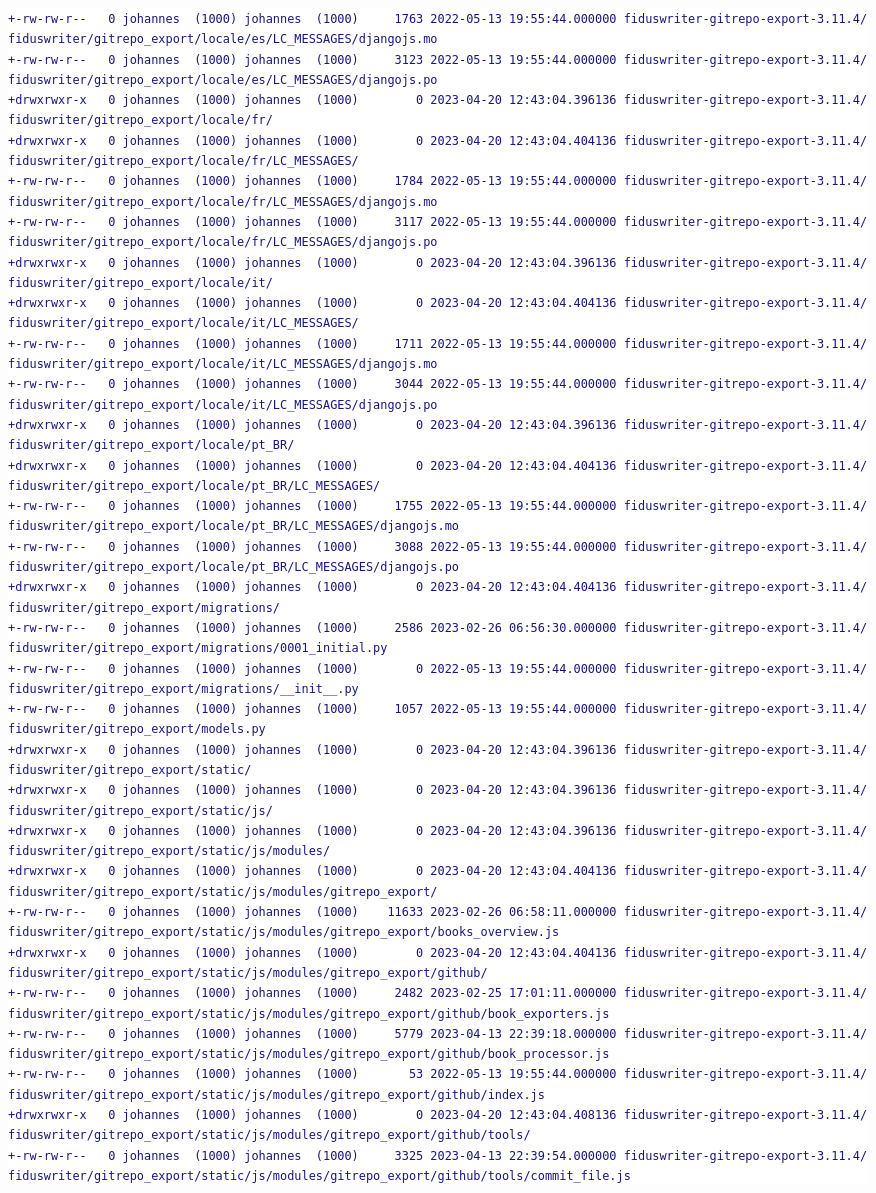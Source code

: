 ```diff
+-rw-rw-r--   0 johannes  (1000) johannes  (1000)     1763 2022-05-13 19:55:44.000000 fiduswriter-gitrepo-export-3.11.4/fiduswriter/gitrepo_export/locale/es/LC_MESSAGES/djangojs.mo
+-rw-rw-r--   0 johannes  (1000) johannes  (1000)     3123 2022-05-13 19:55:44.000000 fiduswriter-gitrepo-export-3.11.4/fiduswriter/gitrepo_export/locale/es/LC_MESSAGES/djangojs.po
+drwxrwxr-x   0 johannes  (1000) johannes  (1000)        0 2023-04-20 12:43:04.396136 fiduswriter-gitrepo-export-3.11.4/fiduswriter/gitrepo_export/locale/fr/
+drwxrwxr-x   0 johannes  (1000) johannes  (1000)        0 2023-04-20 12:43:04.404136 fiduswriter-gitrepo-export-3.11.4/fiduswriter/gitrepo_export/locale/fr/LC_MESSAGES/
+-rw-rw-r--   0 johannes  (1000) johannes  (1000)     1784 2022-05-13 19:55:44.000000 fiduswriter-gitrepo-export-3.11.4/fiduswriter/gitrepo_export/locale/fr/LC_MESSAGES/djangojs.mo
+-rw-rw-r--   0 johannes  (1000) johannes  (1000)     3117 2022-05-13 19:55:44.000000 fiduswriter-gitrepo-export-3.11.4/fiduswriter/gitrepo_export/locale/fr/LC_MESSAGES/djangojs.po
+drwxrwxr-x   0 johannes  (1000) johannes  (1000)        0 2023-04-20 12:43:04.396136 fiduswriter-gitrepo-export-3.11.4/fiduswriter/gitrepo_export/locale/it/
+drwxrwxr-x   0 johannes  (1000) johannes  (1000)        0 2023-04-20 12:43:04.404136 fiduswriter-gitrepo-export-3.11.4/fiduswriter/gitrepo_export/locale/it/LC_MESSAGES/
+-rw-rw-r--   0 johannes  (1000) johannes  (1000)     1711 2022-05-13 19:55:44.000000 fiduswriter-gitrepo-export-3.11.4/fiduswriter/gitrepo_export/locale/it/LC_MESSAGES/djangojs.mo
+-rw-rw-r--   0 johannes  (1000) johannes  (1000)     3044 2022-05-13 19:55:44.000000 fiduswriter-gitrepo-export-3.11.4/fiduswriter/gitrepo_export/locale/it/LC_MESSAGES/djangojs.po
+drwxrwxr-x   0 johannes  (1000) johannes  (1000)        0 2023-04-20 12:43:04.396136 fiduswriter-gitrepo-export-3.11.4/fiduswriter/gitrepo_export/locale/pt_BR/
+drwxrwxr-x   0 johannes  (1000) johannes  (1000)        0 2023-04-20 12:43:04.404136 fiduswriter-gitrepo-export-3.11.4/fiduswriter/gitrepo_export/locale/pt_BR/LC_MESSAGES/
+-rw-rw-r--   0 johannes  (1000) johannes  (1000)     1755 2022-05-13 19:55:44.000000 fiduswriter-gitrepo-export-3.11.4/fiduswriter/gitrepo_export/locale/pt_BR/LC_MESSAGES/djangojs.mo
+-rw-rw-r--   0 johannes  (1000) johannes  (1000)     3088 2022-05-13 19:55:44.000000 fiduswriter-gitrepo-export-3.11.4/fiduswriter/gitrepo_export/locale/pt_BR/LC_MESSAGES/djangojs.po
+drwxrwxr-x   0 johannes  (1000) johannes  (1000)        0 2023-04-20 12:43:04.404136 fiduswriter-gitrepo-export-3.11.4/fiduswriter/gitrepo_export/migrations/
+-rw-rw-r--   0 johannes  (1000) johannes  (1000)     2586 2023-02-26 06:56:30.000000 fiduswriter-gitrepo-export-3.11.4/fiduswriter/gitrepo_export/migrations/0001_initial.py
+-rw-rw-r--   0 johannes  (1000) johannes  (1000)        0 2022-05-13 19:55:44.000000 fiduswriter-gitrepo-export-3.11.4/fiduswriter/gitrepo_export/migrations/__init__.py
+-rw-rw-r--   0 johannes  (1000) johannes  (1000)     1057 2022-05-13 19:55:44.000000 fiduswriter-gitrepo-export-3.11.4/fiduswriter/gitrepo_export/models.py
+drwxrwxr-x   0 johannes  (1000) johannes  (1000)        0 2023-04-20 12:43:04.396136 fiduswriter-gitrepo-export-3.11.4/fiduswriter/gitrepo_export/static/
+drwxrwxr-x   0 johannes  (1000) johannes  (1000)        0 2023-04-20 12:43:04.396136 fiduswriter-gitrepo-export-3.11.4/fiduswriter/gitrepo_export/static/js/
+drwxrwxr-x   0 johannes  (1000) johannes  (1000)        0 2023-04-20 12:43:04.396136 fiduswriter-gitrepo-export-3.11.4/fiduswriter/gitrepo_export/static/js/modules/
+drwxrwxr-x   0 johannes  (1000) johannes  (1000)        0 2023-04-20 12:43:04.404136 fiduswriter-gitrepo-export-3.11.4/fiduswriter/gitrepo_export/static/js/modules/gitrepo_export/
+-rw-rw-r--   0 johannes  (1000) johannes  (1000)    11633 2023-02-26 06:58:11.000000 fiduswriter-gitrepo-export-3.11.4/fiduswriter/gitrepo_export/static/js/modules/gitrepo_export/books_overview.js
+drwxrwxr-x   0 johannes  (1000) johannes  (1000)        0 2023-04-20 12:43:04.404136 fiduswriter-gitrepo-export-3.11.4/fiduswriter/gitrepo_export/static/js/modules/gitrepo_export/github/
+-rw-rw-r--   0 johannes  (1000) johannes  (1000)     2482 2023-02-25 17:01:11.000000 fiduswriter-gitrepo-export-3.11.4/fiduswriter/gitrepo_export/static/js/modules/gitrepo_export/github/book_exporters.js
+-rw-rw-r--   0 johannes  (1000) johannes  (1000)     5779 2023-04-13 22:39:18.000000 fiduswriter-gitrepo-export-3.11.4/fiduswriter/gitrepo_export/static/js/modules/gitrepo_export/github/book_processor.js
+-rw-rw-r--   0 johannes  (1000) johannes  (1000)       53 2022-05-13 19:55:44.000000 fiduswriter-gitrepo-export-3.11.4/fiduswriter/gitrepo_export/static/js/modules/gitrepo_export/github/index.js
+drwxrwxr-x   0 johannes  (1000) johannes  (1000)        0 2023-04-20 12:43:04.408136 fiduswriter-gitrepo-export-3.11.4/fiduswriter/gitrepo_export/static/js/modules/gitrepo_export/github/tools/
+-rw-rw-r--   0 johannes  (1000) johannes  (1000)     3325 2023-04-13 22:39:54.000000 fiduswriter-gitrepo-export-3.11.4/fiduswriter/gitrepo_export/static/js/modules/gitrepo_export/github/tools/commit_file.js
```